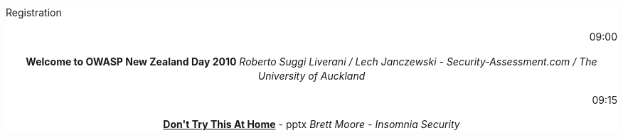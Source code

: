 </div>

</td>

<td bgcolor="#8595C2" class="tcell3">

<div align="left">

Registration

</div>

</td>

</tr>

<tr>

<td class="tcell2" valign="top">

<div align="right">

09:00

</div>

</td>

<td bgcolor="#eeeeee" class="tcell">

<div align="center">

<b>Welcome to OWASP New Zealand Day 2010</b>
<em>Roberto Suggi Liverani / Lech Janczewski - Security-Assessment.com /
The University of Auckland</em>

</div>

</td>

</tr>

<tr>

<td class="tcell2" valign="top">

<div align="right">

09:15

</div>

</td>

<td bgcolor="#b9c2dc" class="tcell">

<div align="center">

<b>[Don't Try This At
Home](http://www.owasp.org/images/b/b5/2010_OWASP_NZ.pptx)</b> - pptx
<em>Brett Moore - Insomnia Security</em>

</div>

</td>
